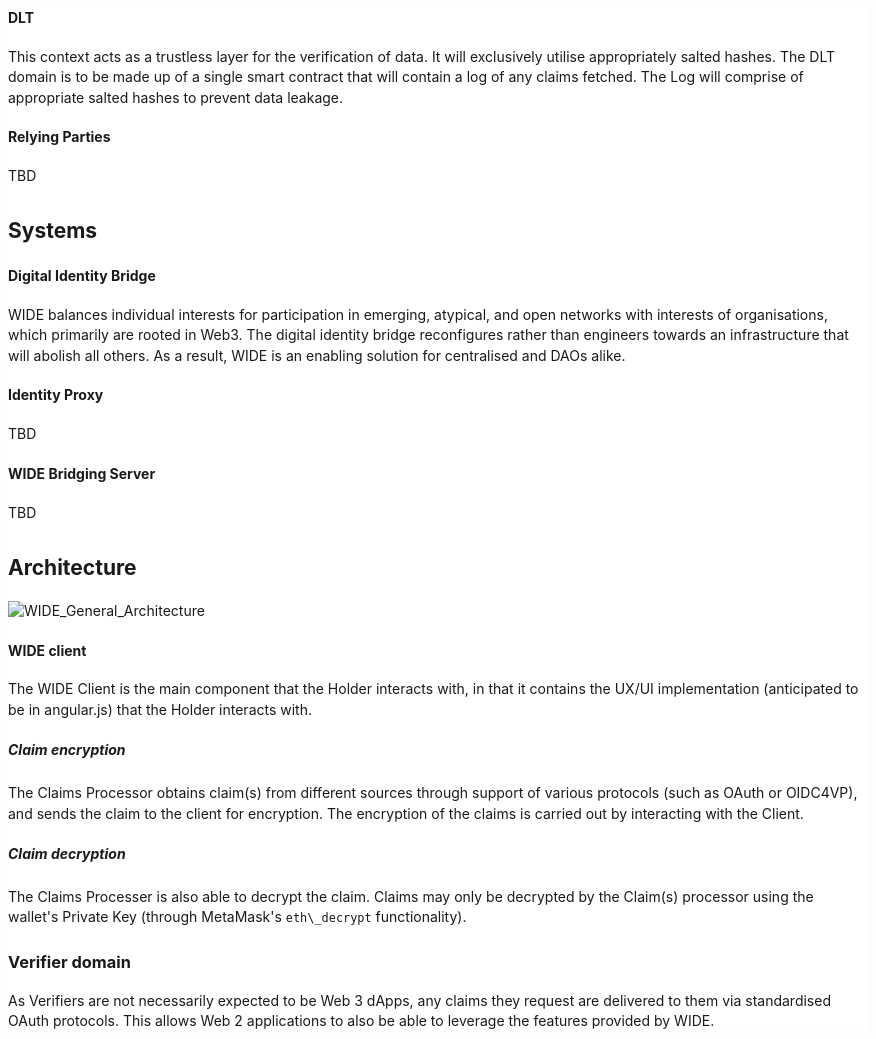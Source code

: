 #### DLT

This context acts as a trustless layer for the verification of data. It will exclusively utilise appropriately salted hashes. The DLT domain is to be made up of a single smart contract that will contain a log of any claims fetched. The Log will comprise of appropriate salted hashes to prevent data leakage.

#### Relying Parties

TBD

## Systems

#### Digital Identity Bridge

WIDE balances individual interests for participation in emerging, atypical, and open networks with interests of organisations, which primarily are rooted in Web3. The digital identity bridge reconfigures rather than engineers towards an infrastructure that will abolish all others. As a result, WIDE is an enabling solution for centralised and DAOs alike.

#### Identity Proxy

TBD

#### WIDE Bridging Server

TBD

## Architecture

![WIDE_General_Architecture](https://github.com/Consortium-WIDE/wide-core/assets/104435781/ab467a05-f8be-49e9-ace2-7858f48297bd)

#### WIDE client

The WIDE Client is the main component that the Holder interacts with, in that it contains the UX/UI implementation (anticipated to be in angular.js) that the Holder interacts with.

##### Claim encryption

The Claims Processor obtains claim(s) from different sources through support of various protocols (such as OAuth or OIDC4VP), and sends the claim to the client for encryption. The encryption of the claims is carried out by interacting with the Client.

##### Claim decryption

The Claims Processer is also able to decrypt the claim. Claims may only be decrypted by the Claim(s) processor using the wallet's Private Key (through MetaMask's `eth\_decrypt` functionality).


### Verifier domain

As Verifiers are not necessarily expected to be Web 3 dApps, any claims they request are delivered to them via standardised OAuth protocols. This allows Web 2 applications to also be able to leverage the features provided by WIDE.

